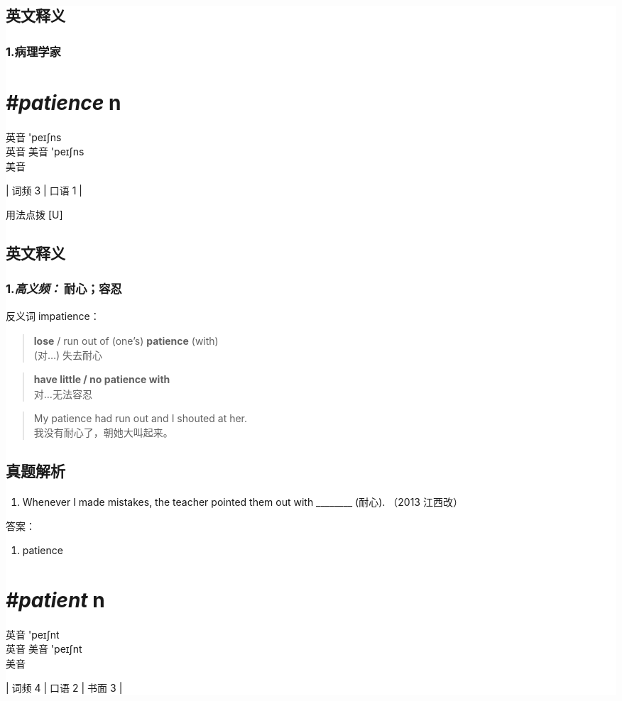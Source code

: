 英文释义
---
### 1.**病理学家**  


# ***\#patience*** n
英音 'peɪʃns  
英音
<audio src="./media/patience-B.aac"></audio>
美音 'peɪʃns  
美音
<audio src="./media/patience.aac"></audio>


| 词频 3 | 口语 1 |  

用法点拨  [U]

英文释义
---
### 1.*高义频：* **耐心；容忍**  
反义词 impatience： 

 > **lose** / run out of (one’s) **patience** (with)  
 > (对…) 失去耐心    

 > **have little / no patience with**  
 > 对…无法容忍    

 > My patience had run out and I shouted at her.   
 > 我没有耐心了，朝她大叫起来。    
<audio src="./media/patience-1.aac"></audio>


真题解析
---
1. Whenever I made mistakes, the teacher pointed them out with ________ (耐心).  （2013 江西改）  

答案：
1. patience  

# ***\#patient*** n
英音 'peɪʃnt  
英音
<audio src="./media/patient-B.aac"></audio>
美音 'peɪʃnt  
美音
<audio src="./media/patient1.aac"></audio>


| 词频 4 | 口语 2 | 书面 3 |  
